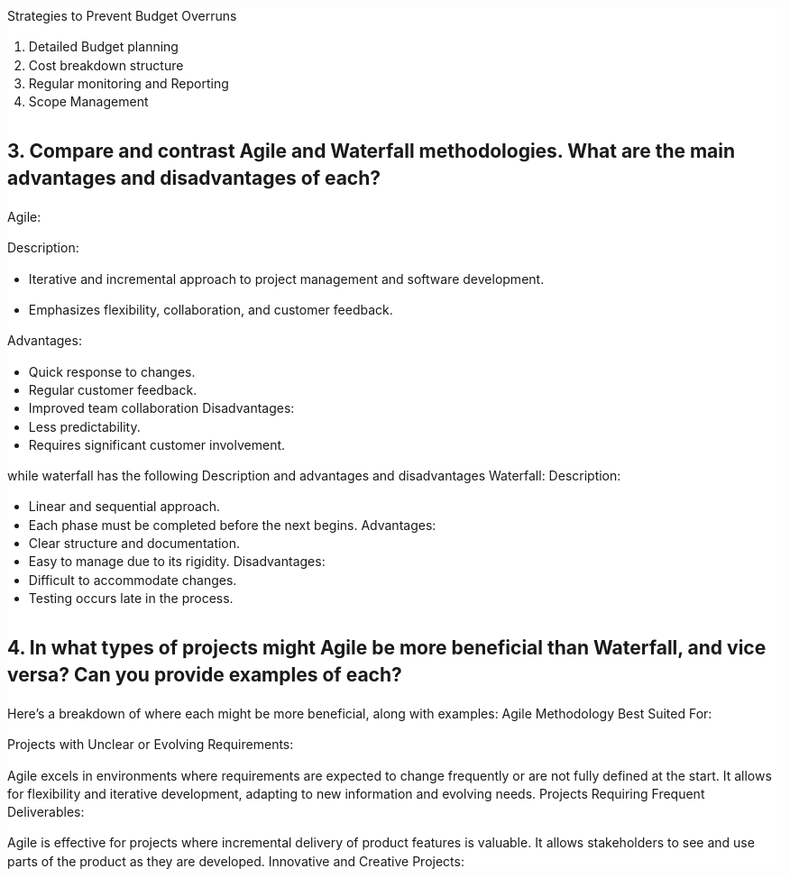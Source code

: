 Strategies to Prevent Budget Overruns
1. Detailed Budget planning
2. Cost breakdown structure
3. Regular monitoring and Reporting
4. Scope Management

## 3. Compare and contrast Agile and Waterfall methodologies. What are the main advantages and disadvantages of each?
Agile:

Description:

- Iterative and incremental approach to project
management and software development.

- Emphasizes flexibility, collaboration, and customer
feedback.

Advantages:
- Quick response to changes.
- Regular customer feedback.
- Improved team collaboration
Disadvantages:
- Less predictability.
- Requires significant customer involvement.

while waterfall has the following Description and advantages and disadvantages
Waterfall:
Description:
- Linear and sequential approach.
- Each phase must be completed before the next begins.
Advantages:
- Clear structure and documentation.
- Easy to manage due to its rigidity.
Disadvantages:
- Difficult to accommodate changes.
- Testing occurs late in the process.


## 4. In what types of projects might Agile be more beneficial than Waterfall, and vice versa? Can you provide examples of each?
 Here’s a breakdown of where each might be more beneficial, along with examples:
 Agile Methodology
Best Suited For:

Projects with Unclear or Evolving Requirements:

Agile excels in environments where requirements are expected to change frequently or are not fully defined at the start. It allows for flexibility and iterative development, adapting to new information and evolving needs.
Projects Requiring Frequent Deliverables:

Agile is effective for projects where incremental delivery of product features is valuable. It allows stakeholders to see and use parts of the product as they are developed.
Innovative and Creative Projects:
